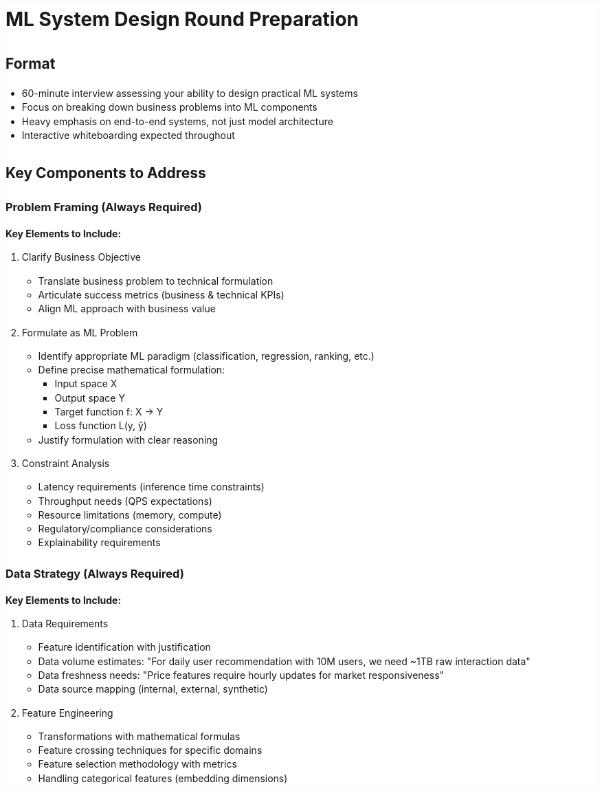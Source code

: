 # ML System Design Round Preparation

## Format
- 60-minute interview assessing your ability to design practical ML systems
- Focus on breaking down business problems into ML components
- Heavy emphasis on end-to-end systems, not just model architecture
- Interactive whiteboarding expected throughout

## Key Components to Address

### Problem Framing (Always Required)

**Key Elements to Include:**
1. Clarify Business Objective
   - Translate business problem to technical formulation
   - Articulate success metrics (business & technical KPIs)
   - Align ML approach with business value
   
2. Formulate as ML Problem
   - Identify appropriate ML paradigm (classification, regression, ranking, etc.)
   - Define precise mathematical formulation:
     - Input space X
     - Output space Y
     - Target function f: X → Y
     - Loss function L(y, ŷ)
   - Justify formulation with clear reasoning
   
3. Constraint Analysis
   - Latency requirements (inference time constraints)
   - Throughput needs (QPS expectations)
   - Resource limitations (memory, compute)
   - Regulatory/compliance considerations
   - Explainability requirements

### Data Strategy (Always Required)

**Key Elements to Include:**
1. Data Requirements
   - Feature identification with justification
   - Data volume estimates: "For daily user recommendation with 10M users, we need ~1TB raw interaction data"
   - Data freshness needs: "Price features require hourly updates for market responsiveness"
   - Data source mapping (internal, external, synthetic)
   
2. Feature Engineering
   - Transformations with mathematical formulas
   - Feature crossing techniques for specific domains
   - Feature selection methodology with metrics
   - Handling categorical features (embedding dimensions)
   